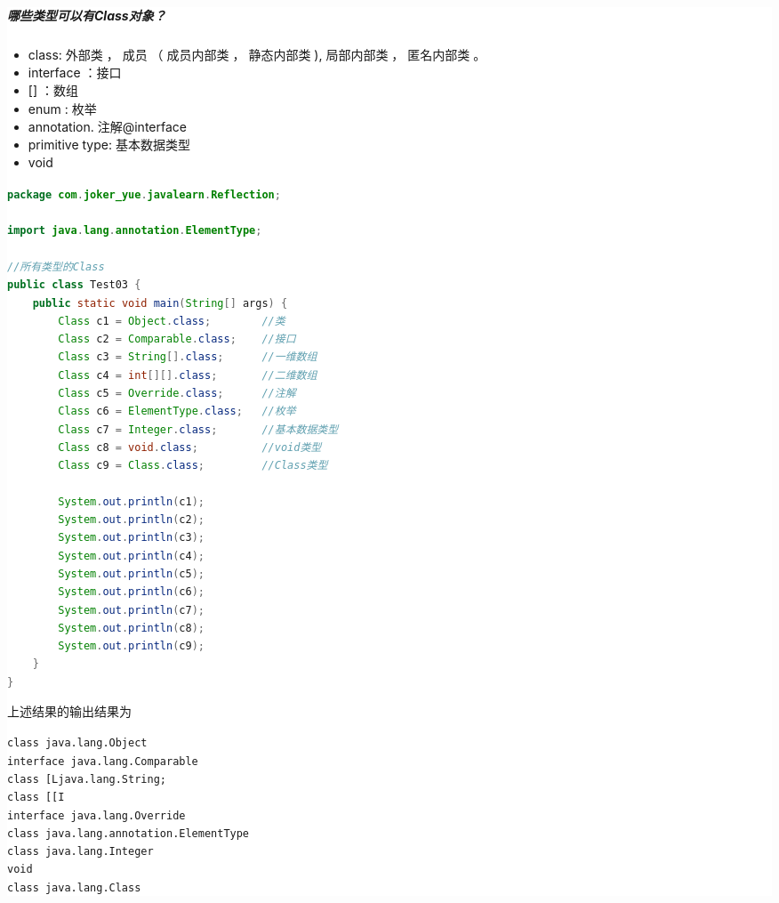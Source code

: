 
##### 哪些类型可以有Class对象？

* class: 外部类 ， 成员 （ 成员内部类 ， 静态内部类 ), 局部内部类 ， 匿名内部类 。
* interface ：接口
* [] ：数组
* enum : 枚举
* annotation. 注解@interface
* primitive type: 基本数据类型
* void

~~~java
package com.joker_yue.javalearn.Reflection;

import java.lang.annotation.ElementType;

//所有类型的Class
public class Test03 {
    public static void main(String[] args) {
        Class c1 = Object.class;        //类
        Class c2 = Comparable.class;    //接口
        Class c3 = String[].class;      //一维数组
        Class c4 = int[][].class;       //二维数组
        Class c5 = Override.class;      //注解
        Class c6 = ElementType.class;   //枚举
        Class c7 = Integer.class;       //基本数据类型
        Class c8 = void.class;          //void类型
        Class c9 = Class.class;         //Class类型

        System.out.println(c1);
        System.out.println(c2);
        System.out.println(c3);
        System.out.println(c4);
        System.out.println(c5);
        System.out.println(c6);
        System.out.println(c7);
        System.out.println(c8);
        System.out.println(c9);
    }
}

~~~

上述结果的输出结果为

~~~txt
class java.lang.Object
interface java.lang.Comparable
class [Ljava.lang.String;
class [[I
interface java.lang.Override
class java.lang.annotation.ElementType
class java.lang.Integer
void
class java.lang.Class
~~~
